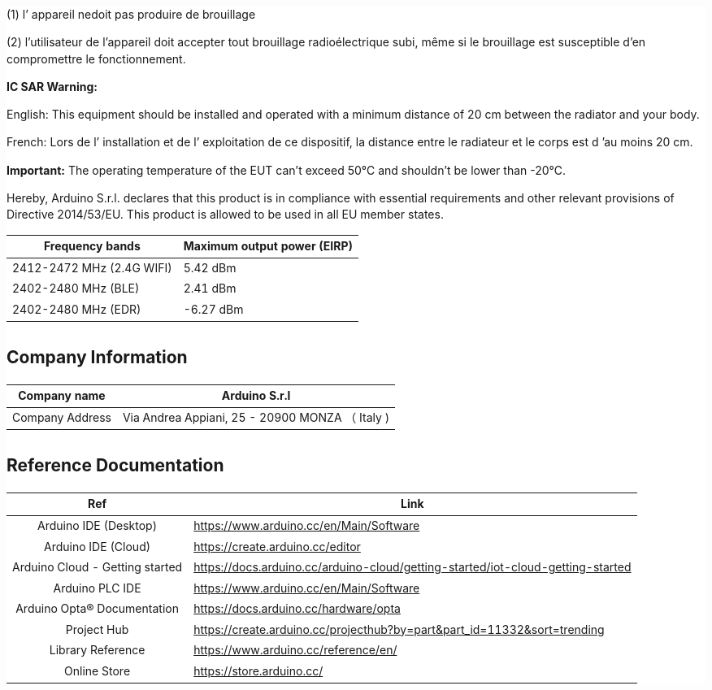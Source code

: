 (1) l’ appareil nedoit pas produire de brouillage

(2) l’utilisateur de l’appareil doit accepter tout brouillage radioélectrique subi, même si le brouillage est susceptible d’en compromettre le fonctionnement.

**IC SAR Warning:**

English:
This equipment should be installed and operated with a minimum distance of 20 cm between the radiator and your body.

French:
Lors de l’ installation et de l’ exploitation de ce dispositif, la distance entre le radiateur et le corps est d ’au moins 20 cm.

**Important:** The operating temperature of the EUT can’t exceed 50℃ and shouldn’t be lower than -20℃.

Hereby, Arduino S.r.l. declares that this product is in compliance with essential requirements and other relevant provisions of Directive 2014/53/EU. This product is allowed to be used in all EU member states.

| Frequency bands           | Maximum output power (EIRP) |
|---------------------------|---------------------------- |
| 2412-2472 MHz (2.4G WIFI) | 5.42 dBm                    |
| 2402-2480 MHz (BLE)       | 2.41 dBm                    |
| 2402-2480 MHz (EDR)       | -6.27 dBm                   |



## Company Information

| Company name    | Arduino S.r.l                                     |
|-----------------|-------------------------------------------------|
| Company Address | Via Andrea Appiani, 25 - 20900 MONZA （ Italy ) |


## Reference Documentation
|        **Ref**                    | **Link**                                                                                    |
|:---------------------------------:|---------------------------------------------------------------------------------------------|
| Arduino IDE (Desktop)             | https://www.arduino.cc/en/Main/Software                                                     |
| Arduino IDE (Cloud)               | https://create.arduino.cc/editor                                                            |
| Arduino Cloud - Getting started   | https://docs.arduino.cc/arduino-cloud/getting-started/iot-cloud-getting-started             |
| Arduino PLC IDE                   | https://www.arduino.cc/en/Main/Software                                                     |
| Arduino Opta® Documentation       | https://docs.arduino.cc/hardware/opta                                                       |
| Project Hub                       | https://create.arduino.cc/projecthub?by=part&part_id=11332&sort=trending                    |
| Library Reference                 | https://www.arduino.cc/reference/en/                                                        |
| Online Store                      | https://store.arduino.cc/                                                                   |
